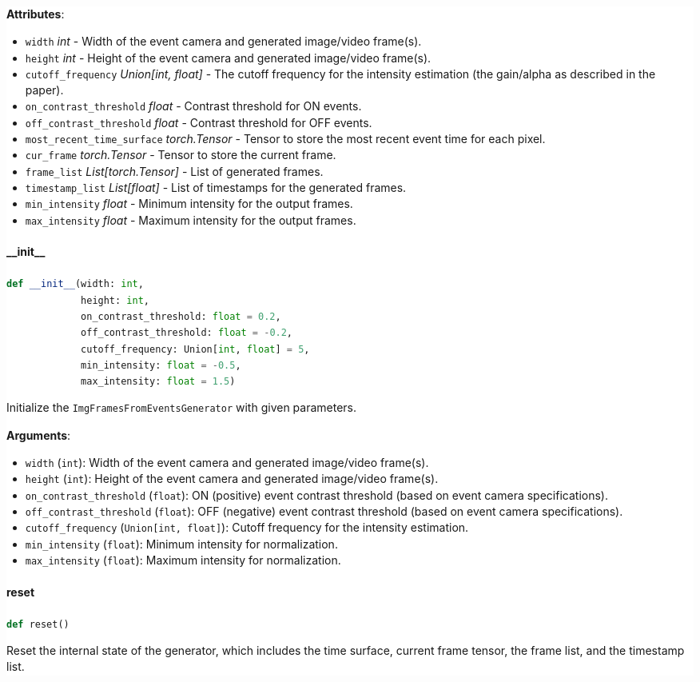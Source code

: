 **Attributes**:

- `width` _int_ - Width of the event camera and generated image/video frame(s).
- `height` _int_ - Height of the event camera and generated image/video frame(s).
- `cutoff_frequency` _Union[int, float]_ - The cutoff frequency for the intensity estimation (the gain/alpha as described in the paper).
- `on_contrast_threshold` _float_ - Contrast threshold for ON events.
- `off_contrast_threshold` _float_ - Contrast threshold for OFF events.
- `most_recent_time_surface` _torch.Tensor_ - Tensor to store the most recent event time for each pixel.
- `cur_frame` _torch.Tensor_ - Tensor to store the current frame.
- `frame_list` _List[torch.Tensor]_ - List of generated frames.
- `timestamp_list` _List[float]_ - List of timestamps for the generated frames.
- `min_intensity` _float_ - Minimum intensity for the output frames.
- `max_intensity` _float_ - Maximum intensity for the output frames.

<a id="senpi.data_gen.reconstruction.ImgFramesFromEventsGenerator.__init__"></a>

#### \_\_init\_\_

```python
def __init__(width: int,
             height: int,
             on_contrast_threshold: float = 0.2,
             off_contrast_threshold: float = -0.2,
             cutoff_frequency: Union[int, float] = 5,
             min_intensity: float = -0.5,
             max_intensity: float = 1.5)
```

Initialize the `ImgFramesFromEventsGenerator` with given parameters.

**Arguments**:

- `width` (`int`): Width of the event camera and generated image/video frame(s).
- `height` (`int`): Height of the event camera and generated image/video frame(s).
- `on_contrast_threshold` (`float`): ON (positive) event contrast threshold (based on event camera specifications).
- `off_contrast_threshold` (`float`): OFF (negative) event contrast threshold (based on event camera specifications).
- `cutoff_frequency` (`Union[int, float]`): Cutoff frequency for the intensity estimation.
- `min_intensity` (`float`): Minimum intensity for normalization.
- `max_intensity` (`float`): Maximum intensity for normalization.

<a id="senpi.data_gen.reconstruction.ImgFramesFromEventsGenerator.reset"></a>

#### reset

```python
def reset()
```

Reset the internal state of the generator, which includes the time surface, current frame tensor, the frame list, and the timestamp list.

<a id="senpi.data_gen.reconstruction.ImgFramesFromEventsGenerator.generate_frames"></a>


[comment]: <> (PROCESSING)
[comment]: <> (DEEP LEARNING)